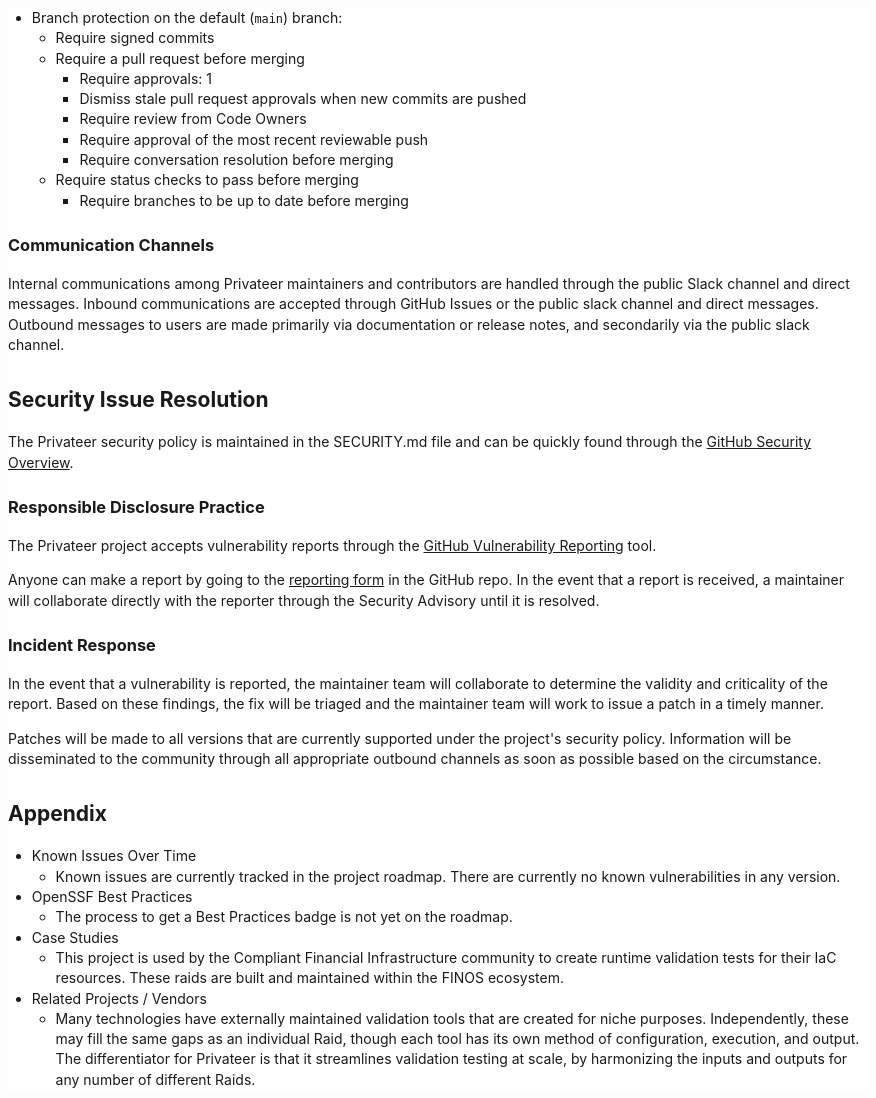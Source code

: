 - Branch protection on the default (`main`) branch:
  - Require signed commits
  - Require a pull request before merging
    - Require approvals: 1
    - Dismiss stale pull request approvals when new commits are pushed
    - Require review from Code Owners
    - Require approval of the most recent reviewable push
    - Require conversation resolution before merging
  - Require status checks to pass before merging
    - Require branches to be up to date before merging

### Communication Channels

Internal communications among Privateer maintainers and contributors are handled through the public Slack channel and direct messages. Inbound communications are accepted through GitHub Issues or the public slack channel and direct messages. Outbound messages to users are made primarily via documentation or release notes, and secondarily via the public slack channel.

## Security Issue Resolution

The Privateer security policy is maintained in the SECURITY.md file and can be quickly found through the [GitHub Security Overview](htt‌ps://github.com/privateerproj/privateer/security/policy).

### Responsible Disclosure Practice

The Privateer project accepts vulnerability reports through the [GitHub Vulnerability Reporting](htt‌ps://docs.github.com/en/code-security/security-advisories/guidance-on-reporting-and-writing/privately-reporting-a-security-vulnerability) tool.

Anyone can make a report by going to the [reporting form](htt‌ps://github.com/privateerproj/privateer/security/advisories/new) in the GitHub repo. In the event that a report is received, a maintainer will collaborate directly with the reporter through the Security Advisory until it is resolved.

### Incident Response

In the event that a vulnerability is reported, the maintainer team will collaborate to determine the validity and criticality of the report. Based on these findings, the fix will be triaged and the maintainer team will work to issue a patch in a timely manner.

Patches will be made to all versions that are currently supported under the project's security policy. Information will be disseminated to the community through all appropriate outbound channels as soon as possible based on the circumstance.

## Appendix

- Known Issues Over Time
  - Known issues are currently tracked in the project roadmap. There are currently no known vulnerabilities in any version.
- OpenSSF Best Practices
  - The process to get a Best Practices badge is not yet on the roadmap.
- Case Studies
  - This project is used by the Compliant Financial Infrastructure community to create runtime validation tests for their IaC resources. These raids are built and maintained within the FINOS ecosystem.
- Related Projects / Vendors
  - Many technologies have externally maintained validation tools that are created for niche purposes. Independently, these may fill the same gaps as an individual Raid, though each tool has its own method of configuration, execution, and output. The differentiator for Privateer is that it streamlines validation testing at scale, by harmonizing the inputs and outputs for any number of different Raids.

